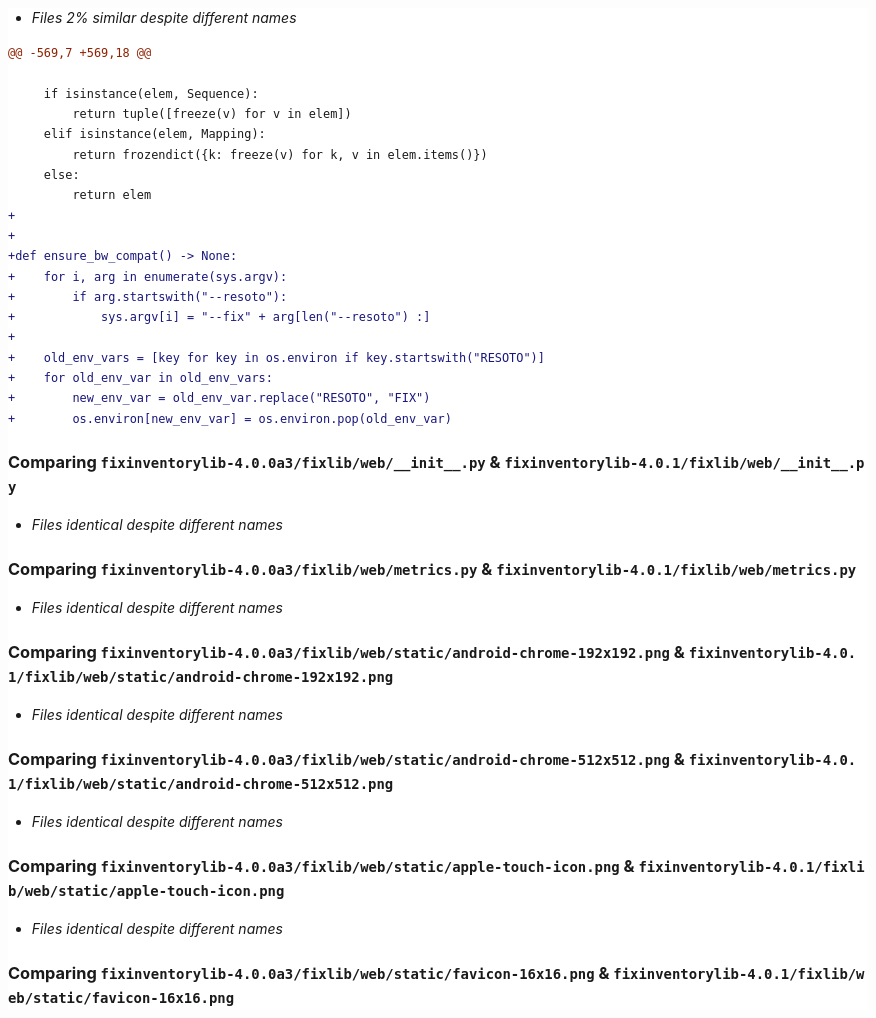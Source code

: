  * *Files 2% similar despite different names*

```diff
@@ -569,7 +569,18 @@
 
     if isinstance(elem, Sequence):
         return tuple([freeze(v) for v in elem])
     elif isinstance(elem, Mapping):
         return frozendict({k: freeze(v) for k, v in elem.items()})
     else:
         return elem
+
+
+def ensure_bw_compat() -> None:
+    for i, arg in enumerate(sys.argv):
+        if arg.startswith("--resoto"):
+            sys.argv[i] = "--fix" + arg[len("--resoto") :]
+
+    old_env_vars = [key for key in os.environ if key.startswith("RESOTO")]
+    for old_env_var in old_env_vars:
+        new_env_var = old_env_var.replace("RESOTO", "FIX")
+        os.environ[new_env_var] = os.environ.pop(old_env_var)
```

### Comparing `fixinventorylib-4.0.0a3/fixlib/web/__init__.py` & `fixinventorylib-4.0.1/fixlib/web/__init__.py`

 * *Files identical despite different names*

### Comparing `fixinventorylib-4.0.0a3/fixlib/web/metrics.py` & `fixinventorylib-4.0.1/fixlib/web/metrics.py`

 * *Files identical despite different names*

### Comparing `fixinventorylib-4.0.0a3/fixlib/web/static/android-chrome-192x192.png` & `fixinventorylib-4.0.1/fixlib/web/static/android-chrome-192x192.png`

 * *Files identical despite different names*

### Comparing `fixinventorylib-4.0.0a3/fixlib/web/static/android-chrome-512x512.png` & `fixinventorylib-4.0.1/fixlib/web/static/android-chrome-512x512.png`

 * *Files identical despite different names*

### Comparing `fixinventorylib-4.0.0a3/fixlib/web/static/apple-touch-icon.png` & `fixinventorylib-4.0.1/fixlib/web/static/apple-touch-icon.png`

 * *Files identical despite different names*

### Comparing `fixinventorylib-4.0.0a3/fixlib/web/static/favicon-16x16.png` & `fixinventorylib-4.0.1/fixlib/web/static/favicon-16x16.png`
